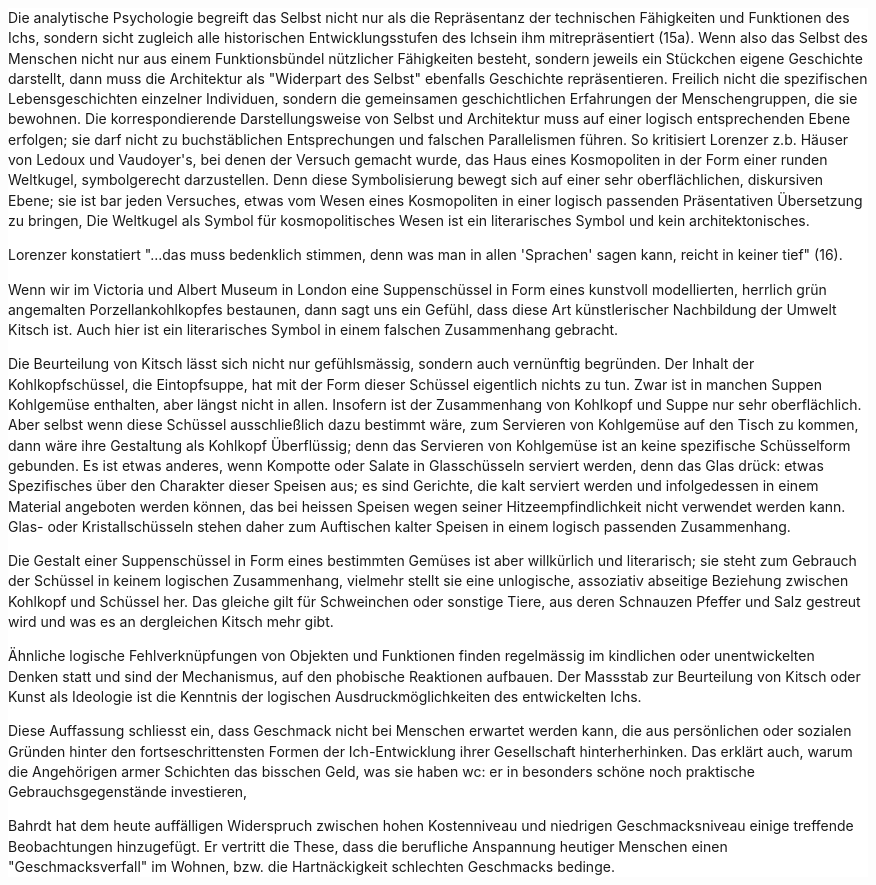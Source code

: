 Die analytische Psychologie begreift das Selbst nicht nur als die Repräsentanz der technischen Fähigkeiten und Funktionen des Ichs, sondern sicht zugleich alle historischen Entwicklungsstufen des Ichsein ihm mitrepräsentiert (15a). Wenn also das Selbst des Menschen nicht nur aus einem Funktionsbündel nützlicher Fähigkeiten besteht, sondern jeweils ein Stückchen eigene Geschichte darstellt, dann muss die Architektur als "Widerpart des Selbst" ebenfalls Geschichte repräsentieren. Freilich nicht die spezifischen Lebensgeschichten einzelner Individuen, sondern die gemeinsamen geschichtlichen Erfahrungen der Menschengruppen, die sie bewohnen. Die korrespondierende Darstellungsweise von Selbst und Architektur muss auf einer logisch entsprechenden Ebene erfolgen; sie darf nicht zu buchstäblichen Entsprechungen und falschen Parallelismen führen. So kritisiert Lorenzer z.b. Häuser von Ledoux und Vaudoyer's, bei denen der Versuch gemacht wurde, das Haus eines Kosmopoliten in der Form einer runden Weltkugel, symbolgerecht darzustellen. Denn diese Symbolisierung bewegt sich auf einer sehr oberflächlichen, diskursiven Ebene; sie ist bar jeden Versuches, etwas vom Wesen eines Kosmopoliten in einer logisch passenden Präsentativen Übersetzung zu bringen, Die Weltkugel als Symbol für kosmopolitisches Wesen ist ein literarisches Symbol und kein architektonisches.

Lorenzer konstatiert "...das muss bedenklich stimmen, denn was man in allen 'Sprachen' sagen kann, reicht in keiner tief" (16).

Wenn wir im Victoria und Albert Museum in London eine Suppenschüssel in Form eines kunstvoll modellierten, herrlich grün angemalten Porzellankohlkopfes bestaunen, dann sagt uns ein Gefühl, dass diese Art künstlerischer Nachbildung der Umwelt Kitsch ist. Auch hier ist ein literarisches Symbol in einem falschen Zusammenhang gebracht.

Die Beurteilung von Kitsch lässt sich nicht nur gefühlsmässig, sondern auch vernünftig begründen. Der Inhalt der Kohlkopfschüssel, die Eintopfsuppe, hat mit der Form dieser Schüssel eigentlich nichts zu tun. Zwar ist in manchen Suppen Kohlgemüse enthalten, aber längst nicht in allen. Insofern ist der Zusammenhang von Kohlkopf und Suppe nur sehr oberflächlich. Aber selbst wenn diese Schüssel ausschließlich dazu bestimmt wäre, zum Servieren von Kohlgemüse auf den Tisch zu kommen, dann wäre ihre Gestaltung als Kohlkopf Überflüssig; denn das Servieren von Kohlgemüse ist an keine spezifische Schüsselform gebunden. Es ist etwas anderes, wenn Kompotte oder Salate in Glasschüsseln serviert werden, denn das Glas drück: etwas Spezifisches über den Charakter dieser Speisen aus; es sind Gerichte, die kalt serviert werden und infolgedessen in einem Material angeboten werden können, das bei heissen Speisen wegen seiner Hitzeempfindlichkeit nicht verwendet werden kann. Glas- oder Kristallschüsseln stehen daher zum Auftischen kalter Speisen in einem logisch passenden Zusammenhang.

Die Gestalt einer Suppenschüssel in Form eines bestimmten Gemüses ist aber willkürlich und literarisch; sie steht zum Gebrauch der Schüssel in keinem logischen Zusammenhang, vielmehr stellt sie eine unlogische, assoziativ abseitige Beziehung zwischen Kohlkopf und Schüssel her. Das gleiche gilt für Schweinchen oder sonstige Tiere, aus deren Schnauzen Pfeffer und Salz gestreut wird und was es an dergleichen Kitsch mehr gibt.

Ähnliche logische Fehlverknüpfungen von Objekten und Funktionen finden regelmässig im kindlichen oder unentwickelten Denken statt und sind der Mechanismus, auf den phobische Reaktionen aufbauen. Der Massstab zur Beurteilung von Kitsch oder Kunst als Ideologie ist die Kenntnis der logischen Ausdruckmöglichkeiten des entwickelten Ichs.

Diese Auffassung schliesst ein, dass Geschmack nicht bei Menschen erwartet werden kann, die aus persönlichen oder sozialen Gründen hinter den fortseschrittensten Formen der Ich-Entwicklung ihrer Gesellschaft hinterherhinken. Das erklärt auch, warum die Angehörigen armer Schichten das bisschen Geld, was sie haben wc: er in besonders schöne noch praktische Gebrauchsgegenstände investieren,

Bahrdt hat dem heute auffälligen Widerspruch zwischen hohen Kostenniveau und niedrigen Geschmacksniveau einige treffende Beobachtungen hinzugefügt. Er vertritt die These, dass die berufliche Anspannung heutiger Menschen einen "Geschmacksverfall" im Wohnen, bzw. die Hartnäckigkeit schlechten Geschmacks bedinge.

